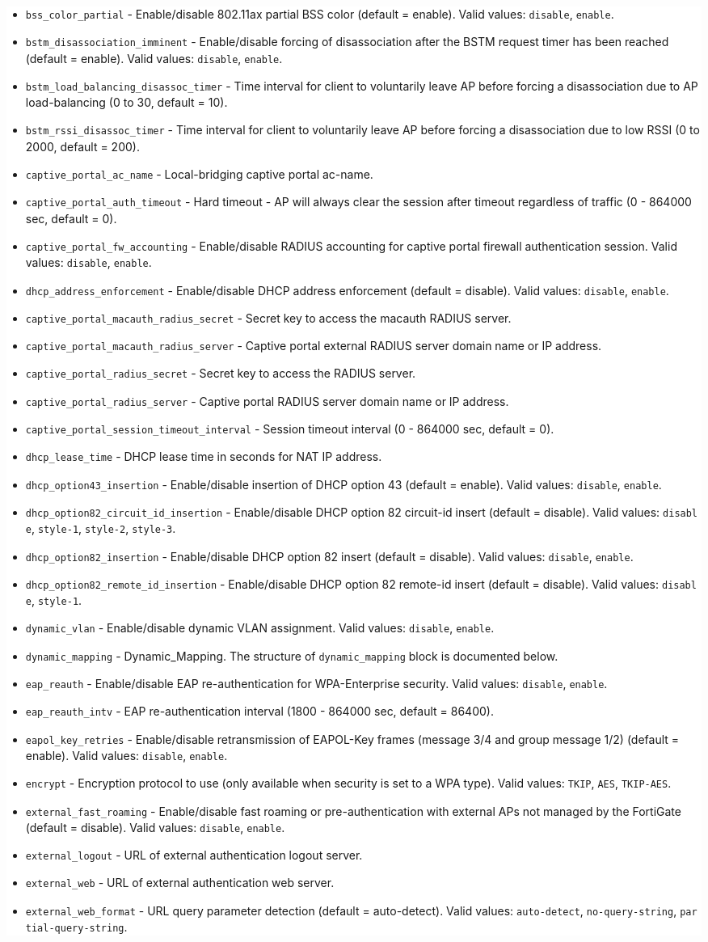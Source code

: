 * `bss_color_partial` - Enable/disable 802.11ax partial BSS color (default = enable). Valid values: `disable`, `enable`.

* `bstm_disassociation_imminent` - Enable/disable forcing of disassociation after the BSTM request timer has been reached (default = enable). Valid values: `disable`, `enable`.

* `bstm_load_balancing_disassoc_timer` - Time interval for client to voluntarily leave AP before forcing a disassociation due to AP load-balancing (0 to 30, default = 10).
* `bstm_rssi_disassoc_timer` - Time interval for client to voluntarily leave AP before forcing a disassociation due to low RSSI (0 to 2000, default = 200).
* `captive_portal_ac_name` - Local-bridging captive portal ac-name.
* `captive_portal_auth_timeout` - Hard timeout - AP will always clear the session after timeout regardless of traffic (0 - 864000 sec, default = 0).
* `captive_portal_fw_accounting` - Enable/disable RADIUS accounting for captive portal firewall authentication session. Valid values: `disable`, `enable`.

* `dhcp_address_enforcement` - Enable/disable DHCP address enforcement (default = disable). Valid values: `disable`, `enable`.

* `captive_portal_macauth_radius_secret` - Secret key to access the macauth RADIUS server.
* `captive_portal_macauth_radius_server` - Captive portal external RADIUS server domain name or IP address.
* `captive_portal_radius_secret` - Secret key to access the RADIUS server.
* `captive_portal_radius_server` - Captive portal RADIUS server domain name or IP address.
* `captive_portal_session_timeout_interval` - Session timeout interval (0 - 864000 sec, default = 0).
* `dhcp_lease_time` - DHCP lease time in seconds for NAT IP address.
* `dhcp_option43_insertion` - Enable/disable insertion of DHCP option 43 (default = enable). Valid values: `disable`, `enable`.

* `dhcp_option82_circuit_id_insertion` - Enable/disable DHCP option 82 circuit-id insert (default = disable). Valid values: `disable`, `style-1`, `style-2`, `style-3`.

* `dhcp_option82_insertion` - Enable/disable DHCP option 82 insert (default = disable). Valid values: `disable`, `enable`.

* `dhcp_option82_remote_id_insertion` - Enable/disable DHCP option 82 remote-id insert (default = disable). Valid values: `disable`, `style-1`.

* `dynamic_vlan` - Enable/disable dynamic VLAN assignment. Valid values: `disable`, `enable`.

* `dynamic_mapping` - Dynamic_Mapping. The structure of `dynamic_mapping` block is documented below.
* `eap_reauth` - Enable/disable EAP re-authentication for WPA-Enterprise security. Valid values: `disable`, `enable`.

* `eap_reauth_intv` - EAP re-authentication interval (1800 - 864000 sec, default = 86400).
* `eapol_key_retries` - Enable/disable retransmission of EAPOL-Key frames (message 3/4 and group message 1/2) (default = enable). Valid values: `disable`, `enable`.

* `encrypt` - Encryption protocol to use (only available when security is set to a WPA type). Valid values: `TKIP`, `AES`, `TKIP-AES`.

* `external_fast_roaming` - Enable/disable fast roaming or pre-authentication with external APs not managed by the FortiGate (default = disable). Valid values: `disable`, `enable`.

* `external_logout` - URL of external authentication logout server.
* `external_web` - URL of external authentication web server.
* `external_web_format` - URL query parameter detection (default = auto-detect). Valid values: `auto-detect`, `no-query-string`, `partial-query-string`.
